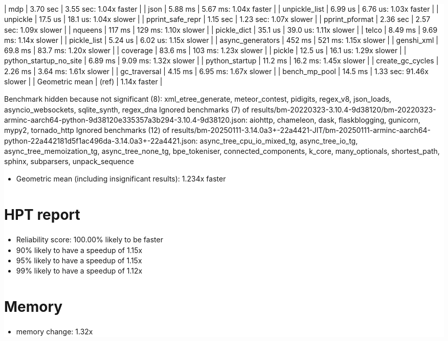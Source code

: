 | mdp                      | 3.70 sec                                                              | 3.55 sec: 1.04x faster                                                   |
| json                     | 5.88 ms                                                               | 5.67 ms: 1.04x faster                                                    |
| unpickle_list            | 6.99 us                                                               | 6.76 us: 1.03x faster                                                    |
| unpickle                 | 17.5 us                                                               | 18.1 us: 1.04x slower                                                    |
| pprint_safe_repr         | 1.15 sec                                                              | 1.23 sec: 1.07x slower                                                   |
| pprint_pformat           | 2.36 sec                                                              | 2.57 sec: 1.09x slower                                                   |
| nqueens                  | 117 ms                                                                | 129 ms: 1.10x slower                                                     |
| pickle_dict              | 35.1 us                                                               | 39.0 us: 1.11x slower                                                    |
| telco                    | 8.49 ms                                                               | 9.69 ms: 1.14x slower                                                    |
| pickle_list              | 5.24 us                                                               | 6.02 us: 1.15x slower                                                    |
| async_generators         | 452 ms                                                                | 521 ms: 1.15x slower                                                     |
| genshi_xml               | 69.8 ms                                                               | 83.7 ms: 1.20x slower                                                    |
| coverage                 | 83.6 ms                                                               | 103 ms: 1.23x slower                                                     |
| pickle                   | 12.5 us                                                               | 16.1 us: 1.29x slower                                                    |
| python_startup_no_site   | 6.89 ms                                                               | 9.09 ms: 1.32x slower                                                    |
| python_startup           | 11.2 ms                                                               | 16.2 ms: 1.45x slower                                                    |
| create_gc_cycles         | 2.26 ms                                                               | 3.64 ms: 1.61x slower                                                    |
| gc_traversal             | 4.15 ms                                                               | 6.95 ms: 1.67x slower                                                    |
| bench_mp_pool            | 14.5 ms                                                               | 1.33 sec: 91.46x slower                                                  |
| Geometric mean           | (ref)                                                                 | 1.14x faster                                                             |

Benchmark hidden because not significant (8): xml_etree_generate, meteor_contest, pidigits, regex_v8, json_loads, asyncio_websockets, sqlite_synth, regex_dna
Ignored benchmarks (7) of results/bm-20220323-3.10.4-9d38120/bm-20220323-arminc-aarch64-python-9d38120e335357a3b294-3.10.4-9d38120.json: aiohttp, chameleon, dask, flaskblogging, gunicorn, mypy2, tornado_http
Ignored benchmarks (12) of results/bm-20250111-3.14.0a3+-22a4421-JIT/bm-20250111-arminc-aarch64-python-22a442181d5f1ac496da-3.14.0a3+-22a4421.json: async_tree_cpu_io_mixed_tg, async_tree_io_tg, async_tree_memoization_tg, async_tree_none_tg, bpe_tokeniser, connected_components, k_core, many_optionals, shortest_path, sphinx, subparsers, unpack_sequence

- Geometric mean (including insignificant results): 1.234x faster

# HPT report

- Reliability score: 100.00% likely to be faster
- 90% likely to have a speedup of 1.15x
- 95% likely to have a speedup of 1.15x
- 99% likely to have a speedup of 1.12x

# Memory
- memory change: 1.32x